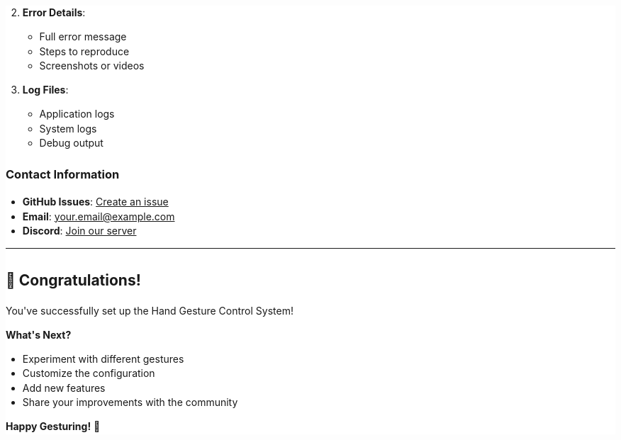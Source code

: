 2. **Error Details**:
   - Full error message
   - Steps to reproduce
   - Screenshots or videos

3. **Log Files**:
   - Application logs
   - System logs
   - Debug output

### Contact Information

- **GitHub Issues**: [Create an issue](https://github.com/yourusername/hand-gesture-control/issues)
- **Email**: your.email@example.com
- **Discord**: [Join our server](https://discord.gg/your-server)

---

## 🎉 Congratulations!

You've successfully set up the Hand Gesture Control System! 

**What's Next?**
- Experiment with different gestures
- Customize the configuration
- Add new features
- Share your improvements with the community

**Happy Gesturing!** 🚀

